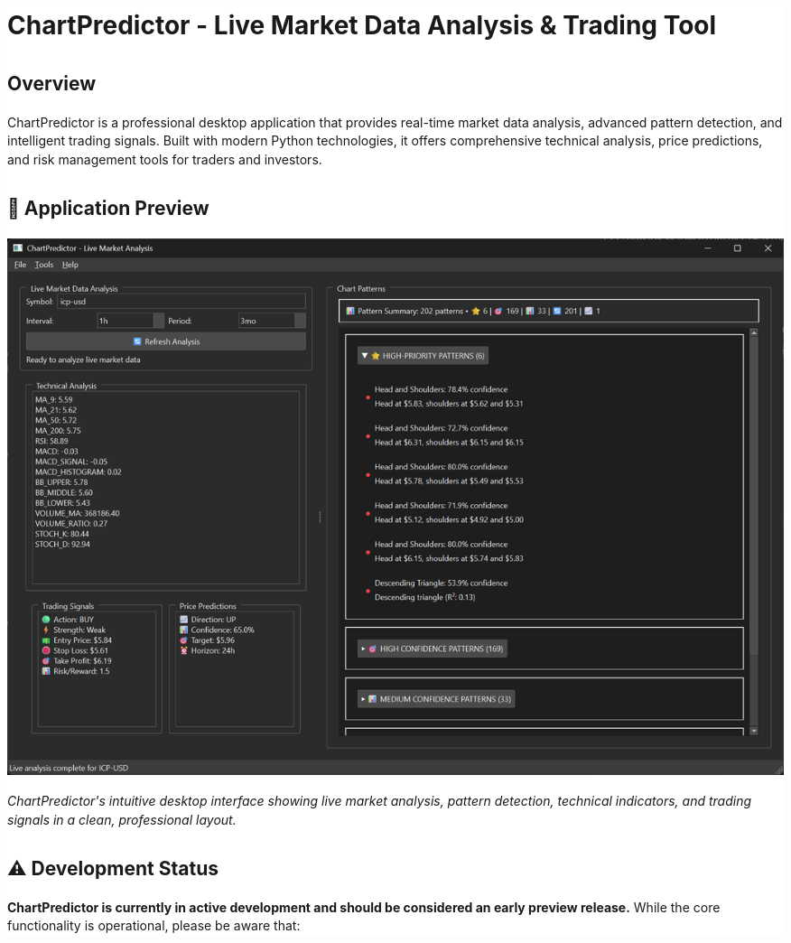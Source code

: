 # ChartPredictor - Live Market Data Analysis & Trading Tool

## Overview
ChartPredictor is a professional desktop application that provides real-time market data analysis, advanced pattern detection, and intelligent trading signals. Built with modern Python technologies, it offers comprehensive technical analysis, price predictions, and risk management tools for traders and investors.

## 📸 Application Preview

![ChartPredictor Interface](screenshot.png)

*ChartPredictor's intuitive desktop interface showing live market analysis, pattern detection, technical indicators, and trading signals in a clean, professional layout.*

## ⚠️ Development Status

**ChartPredictor is currently in active development and should be considered an early preview release.** While the core functionality is operational, please be aware that:
